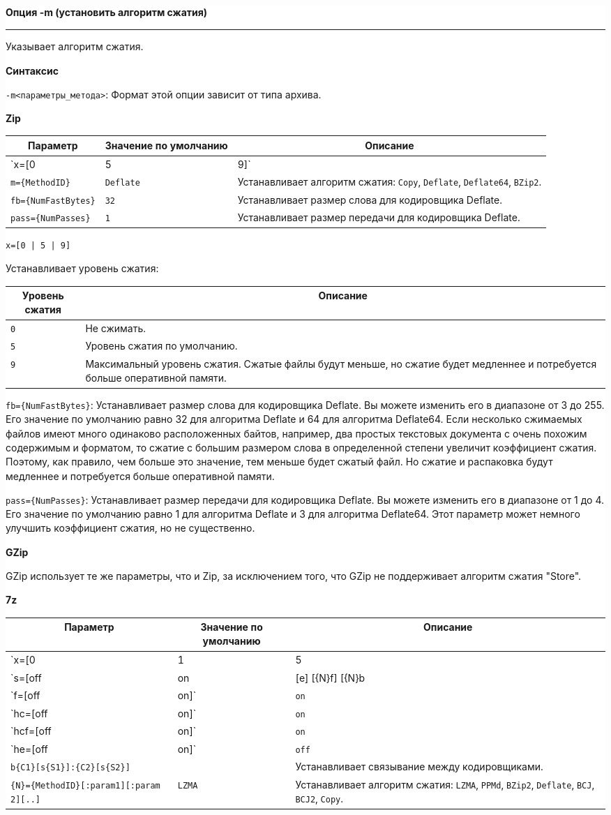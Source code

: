 ﻿

**Опция -m (установить алгоритм сжатия)**

--------------------------------------------------------------------------------

Указывает алгоритм сжатия.

**Синтаксис**

`-m<параметры_метода>`: Формат этой опции зависит от типа архива.

**Zip**

| Параметр       | Значение по умолчанию | Описание                                                                    |
|---------------|-----------------------|------------------------------------------------------------------------------|
| `x=[0 | 5 | 9]` | `5`                   | Устанавливает уровень сжатия.                                             |
| `m={MethodID}` | `Deflate`             | Устанавливает алгоритм сжатия: `Copy`, `Deflate`, `Deflate64`, `BZip2`.  |
| `fb={NumFastBytes}` | `32`                   | Устанавливает размер слова для кодировщика Deflate.                     |
| `pass={NumPasses}` | `1`                   | Устанавливает размер передачи для кодировщика Deflate.                 |

`x=[0 | 5 | 9]`

Устанавливает уровень сжатия:

| Уровень сжатия | Описание                                                                  |
|-----------------|----------------------------------------------------------------------------|
| `0`              | Не сжимать.                                                              |
| `5`              | Уровень сжатия по умолчанию.                                              |
| `9`              | Максимальный уровень сжатия. Сжатые файлы будут меньше, но сжатие будет медленнее и потребуется больше оперативной памяти. |

`fb={NumFastBytes}`: Устанавливает размер слова для кодировщика Deflate. Вы можете изменить его в диапазоне от 3 до 255. Его значение по умолчанию равно 32 для алгоритма Deflate и 64 для алгоритма Deflate64. Если несколько сжимаемых файлов имеют много одинаково расположенных байтов, например, два простых текстовых документа с очень похожим содержимым и форматом, то сжатие с большим размером слова в определенной степени увеличит коэффициент сжатия. Поэтому, как правило, чем больше это значение, тем меньше будет сжатый файл. Но сжатие и распаковка будут медленнее и потребуется больше оперативной памяти.

`pass={NumPasses}`: Устанавливает размер передачи для кодировщика Deflate. Вы можете изменить его в диапазоне от 1 до 4. Его значение по умолчанию равно 1 для алгоритма Deflate и 3 для алгоритма Deflate64. Этот параметр может немного улучшить коэффициент сжатия, но не существенно.

**GZip**

GZip использует те же параметры, что и Zip, за исключением того, что GZip не поддерживает алгоритм сжатия "Store".

**7z**

| Параметр      | Значение по умолчанию | Описание                                                                                                                          |
|--------------|-----------------------|-----------------------------------------------------------------------------------------------------------------------------------|
| `x=[0 | 1 | 5 | 7 | 9]` | `5`                   | Устанавливает уровень сжатия.                                                                                              |
| `s=[off | on | [e] [{N}f] [{N}b | {N}k | {N}m | {N}g]]` | `on`                   | Устанавливает режим твердого тела (solid mode).                                                                                        |
| `f=[off | on]` | `on`                   | Включает или выключает фильтр сжатия исполняемых файлов.                                                                                           |
| `hc=[off | on]` | `on`                   | Включает или выключает сжатие заголовков файлов.                                                                                       |
| `hcf=[off | on]` | `on`                   | Включает или выключает полное сжатие заголовков файлов.                                                                                 |
| `he=[off | on]` | `off`                  | Включает или выключает шифрование заголовков файлов.                                                                                   |
| `b{C1}[s{S1}]:{C2}[s{S2}]` |                       | Устанавливает связывание между кодировщиками.                                                                                                 |
| `{N}={MethodID}[:param1][:param2][..]` | `LZMA`              | Устанавливает алгоритм сжатия: `LZMA`, `PPMd`, `BZip2`, `Deflate`, `BCJ`, `BCJ2`, `Copy`.                                                               |